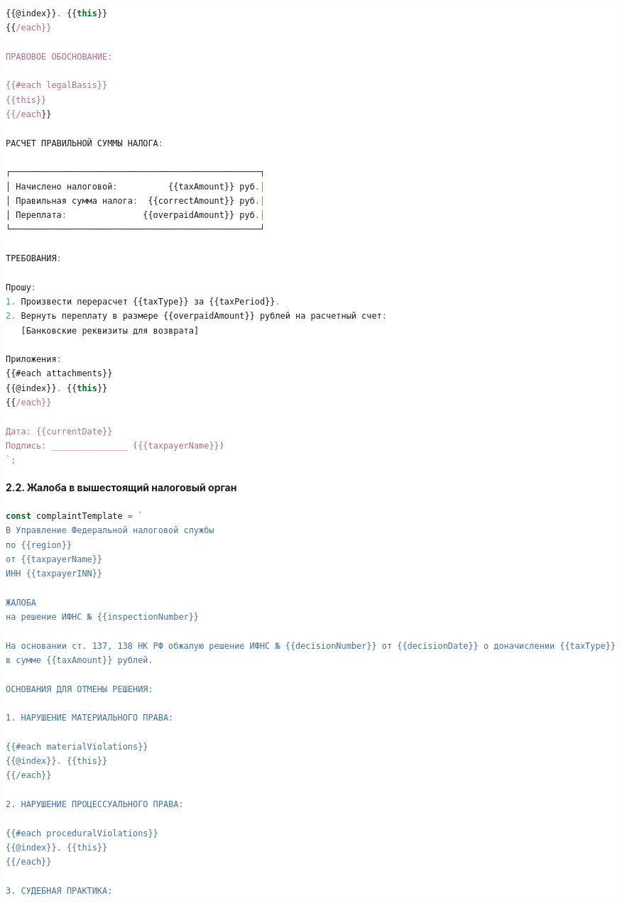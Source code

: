 ```typescript
{{@index}}. {{this}}
{{/each}}

ПРАВОВОЕ ОБОСНОВАНИЕ:

{{#each legalBasis}}
{{this}}
{{/each}}

РАСЧЕТ ПРАВИЛЬНОЙ СУММЫ НАЛОГА:

┌─────────────────────────────────────────────────┐
│ Начислено налоговой:          {{taxAmount}} руб.│
│ Правильная сумма налога:  {{correctAmount}} руб.│
│ Переплата:               {{overpaidAmount}} руб.│
└─────────────────────────────────────────────────┘

ТРЕБОВАНИЯ:

Прошу:
1. Произвести перерасчет {{taxType}} за {{taxPeriod}}.
2. Вернуть переплату в размере {{overpaidAmount}} рублей на расчетный счет:
   [Банковские реквизиты для возврата]

Приложения:
{{#each attachments}}
{{@index}}. {{this}}
{{/each}}

Дата: {{currentDate}}
Подпись: _______________ ({{taxpayerName}})
`;
```

#### 2.2. Жалоба в вышестоящий налоговый орган
```typescript
const complaintTemplate = `
В Управление Федеральной налоговой службы
по {{region}}
от {{taxpayerName}}
ИНН {{taxpayerINN}}

ЖАЛОБА
на решение ИФНС № {{inspectionNumber}}

На основании ст. 137, 138 НК РФ обжалую решение ИФНС № {{decisionNumber}} от {{decisionDate}} о доначислении {{taxType}} в сумме {{taxAmount}} рублей.

ОСНОВАНИЯ ДЛЯ ОТМЕНЫ РЕШЕНИЯ:

1. НАРУШЕНИЕ МАТЕРИАЛЬНОГО ПРАВА:

{{#each materialViolations}}
{{@index}}. {{this}}
{{/each}}

2. НАРУШЕНИЕ ПРОЦЕССУАЛЬНОГО ПРАВА:

{{#each proceduralViolations}}
{{@index}}. {{this}}
{{/each}}

3. СУДЕБНАЯ ПРАКТИКА:
```